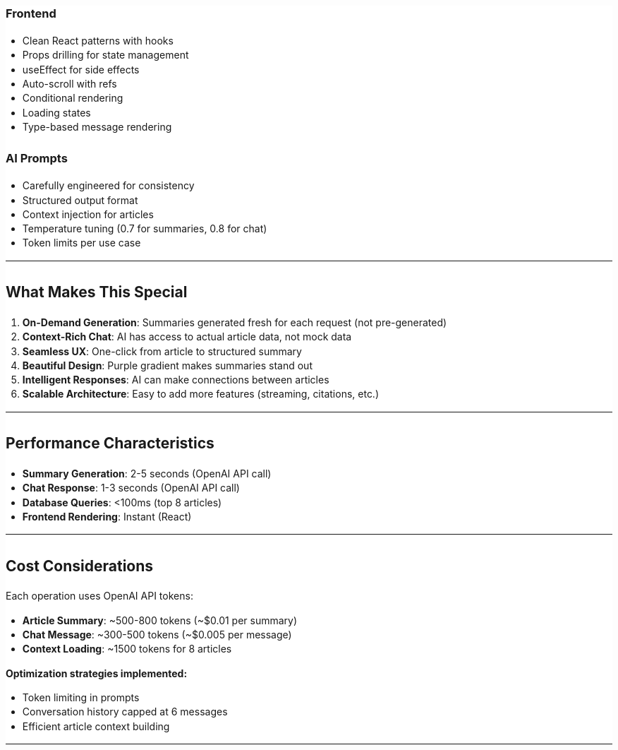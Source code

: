 ### Frontend
- Clean React patterns with hooks
- Props drilling for state management
- useEffect for side effects
- Auto-scroll with refs
- Conditional rendering
- Loading states
- Type-based message rendering

### AI Prompts
- Carefully engineered for consistency
- Structured output format
- Context injection for articles
- Temperature tuning (0.7 for summaries, 0.8 for chat)
- Token limits per use case

---

## What Makes This Special

1. **On-Demand Generation**: Summaries generated fresh for each request (not pre-generated)
2. **Context-Rich Chat**: AI has access to actual article data, not mock data
3. **Seamless UX**: One-click from article to structured summary
4. **Beautiful Design**: Purple gradient makes summaries stand out
5. **Intelligent Responses**: AI can make connections between articles
6. **Scalable Architecture**: Easy to add more features (streaming, citations, etc.)

---

## Performance Characteristics

- **Summary Generation**: 2-5 seconds (OpenAI API call)
- **Chat Response**: 1-3 seconds (OpenAI API call)
- **Database Queries**: <100ms (top 8 articles)
- **Frontend Rendering**: Instant (React)

---

## Cost Considerations

Each operation uses OpenAI API tokens:
- **Article Summary**: ~500-800 tokens (~$0.01 per summary)
- **Chat Message**: ~300-500 tokens (~$0.005 per message)
- **Context Loading**: ~1500 tokens for 8 articles

**Optimization strategies implemented:**
- Token limiting in prompts
- Conversation history capped at 6 messages
- Efficient article context building

---
